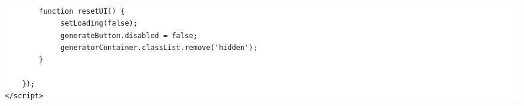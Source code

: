             function resetUI() {
                 setLoading(false);
                 generateButton.disabled = false;
                 generatorContainer.classList.remove('hidden');
            }

        });
    </script>
</body>
</html>

